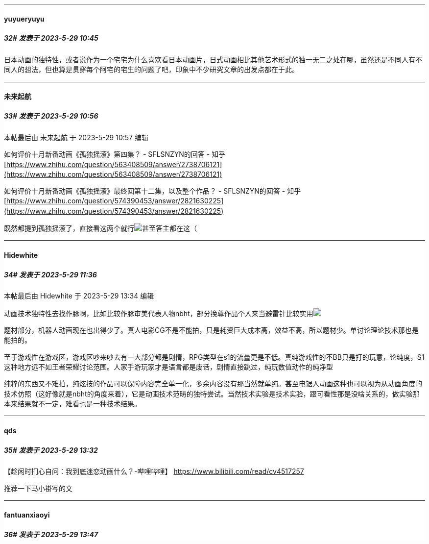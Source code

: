 *****

####  yuyueryuyu  
##### 32#       发表于 2023-5-29 10:45

日本动画的独特性，或者说作为一个宅宅为什么喜欢看日本动画片，日式动画相比其他艺术形式的独一无二之处在哪，虽然还是不同人有不同人的想法，但也算是贯穿每个阿宅的宅生的问题了吧，印象中不少研究文章的出发点都在于此。

*****

####  未来起航  
##### 33#       发表于 2023-5-29 10:56

 本帖最后由 未来起航 于 2023-5-29 10:57 编辑 

如何评价十月新番动画《孤独摇滚》第四集？ - SFLSNZYN的回答 - 知乎
[https://www.zhihu.com/question/563408509/answer/2738706121](https://www.zhihu.com/question/563408509/answer/2738706121)

如何评价十月新番动画《孤独摇滚》最终回第十二集，以及整个作品？ - SFLSNZYN的回答 - 知乎
[https://www.zhihu.com/question/574390453/answer/2821630225](https://www.zhihu.com/question/574390453/answer/2821630225)

既然都提到孤独摇滚了，直接看这两个就行<img src="https://static.saraba1st.com/image/smiley/face2017/067.png" referrerpolicy="no-referrer">甚至答主都在这（

*****

####  Hidewhite  
##### 34#       发表于 2023-5-29 11:36

 本帖最后由 Hidewhite 于 2023-5-29 13:34 编辑 

动画技术独特性去找作豚啊，比如比较作豚审美代表人物nbht，部分挽尊作品个人来当避雷针比较实用<img src="https://static.saraba1st.com/image/smiley/face2017/037.png" referrerpolicy="no-referrer">

题材部分，机器人动画现在也出得少了。真人电影CG不是不能拍，只是耗资巨大成本高，效益不高，所以题材少。单讨论理论技术那也是能拍的。

至于游戏性在游戏区，游戏区吵来吵去有一大部分都是剧情，RPG类型在s1的流量更是不低。真纯游戏性的不BB只是打的玩意，论纯度，S1这种地方远不如王者荣耀讨论范围。人家手游玩家才是语言都是废话，剧情直接跳过，纯玩数值动作的纯净型

纯粹的东西又不难拍，纯炫技的作品可以保障内容完全单一化，多余内容没有那当然就单纯。甚至电锯人动画这种也可以视为从动画角度的技术仿照（这好像就是nbht的角度来着），它是动画技术范畴的独特尝试。当然技术实验是技术实验，跟可看性那是没啥关系的，做实验那本来结果就不一定，难看也是一种技术结果。

*****

####  qds  
##### 35#       发表于 2023-5-29 13:32

【趁闲时扪心自问：我到底迷恋动画什么？-哔哩哔哩】 https://www.bilibili.com/read/cv4517257

推荐一下马小褂写的文

*****

####  fantuanxiaoyi  
##### 36#       发表于 2023-5-29 13:47
